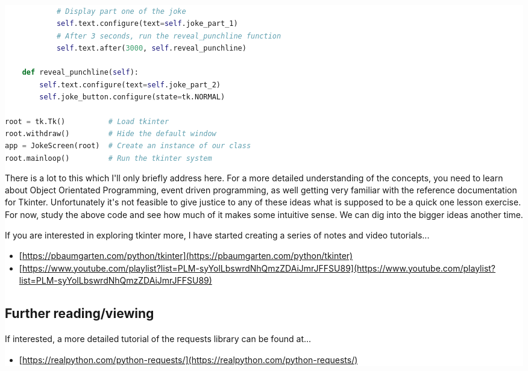 ```python
            # Display part one of the joke
            self.text.configure(text=self.joke_part_1)
            # After 3 seconds, run the reveal_punchline function
            self.text.after(3000, self.reveal_punchline)

    def reveal_punchline(self):
        self.text.configure(text=self.joke_part_2)
        self.joke_button.configure(state=tk.NORMAL)

root = tk.Tk()          # Load tkinter
root.withdraw()         # Hide the default window
app = JokeScreen(root)  # Create an instance of our class
root.mainloop()         # Run the tkinter system
```

There is a lot to this which I'll only briefly address here. For a more detailed understanding of the concepts, you need to learn about Object Orientated Programming, event driven programming, as well getting very familiar with the reference documentation for Tkinter.  Unfortunately it's not feasible to give justice to any of these ideas what is supposed to be a quick one lesson exercise. For now, study the above code and see how much of it makes some intuitive sense. We can dig into the bigger ideas another time.

If you are interested in exploring tkinter more, I have started creating a series of notes and video tutorials...

* [https://pbaumgarten.com/python/tkinter](https://pbaumgarten.com/python/tkinter)
* [https://www.youtube.com/playlist?list=PLM-syYolLbswrdNhQmzZDAiJmrJFFSU89](https://www.youtube.com/playlist?list=PLM-syYolLbswrdNhQmzZDAiJmrJFFSU89)

## Further reading/viewing

If interested, a more detailed tutorial of the requests library can be found at...

* [https://realpython.com/python-requests/](https://realpython.com/python-requests/)

